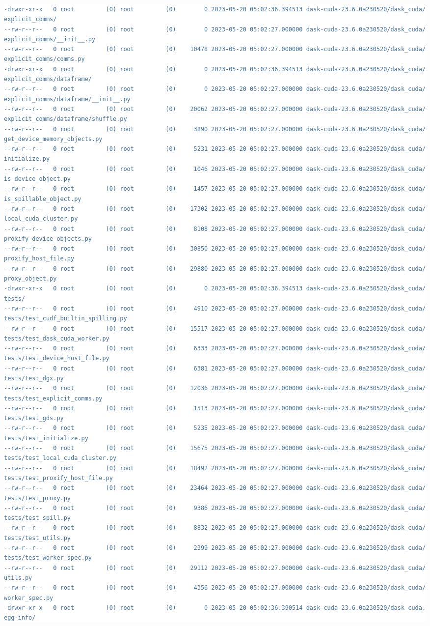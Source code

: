 ```diff
-drwxr-xr-x   0 root         (0) root         (0)        0 2023-05-20 05:02:36.394513 dask-cuda-23.6.0a230520/dask_cuda/explicit_comms/
--rw-r--r--   0 root         (0) root         (0)        0 2023-05-20 05:02:27.000000 dask-cuda-23.6.0a230520/dask_cuda/explicit_comms/__init__.py
--rw-r--r--   0 root         (0) root         (0)    10478 2023-05-20 05:02:27.000000 dask-cuda-23.6.0a230520/dask_cuda/explicit_comms/comms.py
-drwxr-xr-x   0 root         (0) root         (0)        0 2023-05-20 05:02:36.394513 dask-cuda-23.6.0a230520/dask_cuda/explicit_comms/dataframe/
--rw-r--r--   0 root         (0) root         (0)        0 2023-05-20 05:02:27.000000 dask-cuda-23.6.0a230520/dask_cuda/explicit_comms/dataframe/__init__.py
--rw-r--r--   0 root         (0) root         (0)    20062 2023-05-20 05:02:27.000000 dask-cuda-23.6.0a230520/dask_cuda/explicit_comms/dataframe/shuffle.py
--rw-r--r--   0 root         (0) root         (0)     3890 2023-05-20 05:02:27.000000 dask-cuda-23.6.0a230520/dask_cuda/get_device_memory_objects.py
--rw-r--r--   0 root         (0) root         (0)     5231 2023-05-20 05:02:27.000000 dask-cuda-23.6.0a230520/dask_cuda/initialize.py
--rw-r--r--   0 root         (0) root         (0)     1046 2023-05-20 05:02:27.000000 dask-cuda-23.6.0a230520/dask_cuda/is_device_object.py
--rw-r--r--   0 root         (0) root         (0)     1457 2023-05-20 05:02:27.000000 dask-cuda-23.6.0a230520/dask_cuda/is_spillable_object.py
--rw-r--r--   0 root         (0) root         (0)    17302 2023-05-20 05:02:27.000000 dask-cuda-23.6.0a230520/dask_cuda/local_cuda_cluster.py
--rw-r--r--   0 root         (0) root         (0)     8108 2023-05-20 05:02:27.000000 dask-cuda-23.6.0a230520/dask_cuda/proxify_device_objects.py
--rw-r--r--   0 root         (0) root         (0)    30850 2023-05-20 05:02:27.000000 dask-cuda-23.6.0a230520/dask_cuda/proxify_host_file.py
--rw-r--r--   0 root         (0) root         (0)    29880 2023-05-20 05:02:27.000000 dask-cuda-23.6.0a230520/dask_cuda/proxy_object.py
-drwxr-xr-x   0 root         (0) root         (0)        0 2023-05-20 05:02:36.394513 dask-cuda-23.6.0a230520/dask_cuda/tests/
--rw-r--r--   0 root         (0) root         (0)     4910 2023-05-20 05:02:27.000000 dask-cuda-23.6.0a230520/dask_cuda/tests/test_cudf_builtin_spilling.py
--rw-r--r--   0 root         (0) root         (0)    15517 2023-05-20 05:02:27.000000 dask-cuda-23.6.0a230520/dask_cuda/tests/test_dask_cuda_worker.py
--rw-r--r--   0 root         (0) root         (0)     6333 2023-05-20 05:02:27.000000 dask-cuda-23.6.0a230520/dask_cuda/tests/test_device_host_file.py
--rw-r--r--   0 root         (0) root         (0)     6381 2023-05-20 05:02:27.000000 dask-cuda-23.6.0a230520/dask_cuda/tests/test_dgx.py
--rw-r--r--   0 root         (0) root         (0)    12036 2023-05-20 05:02:27.000000 dask-cuda-23.6.0a230520/dask_cuda/tests/test_explicit_comms.py
--rw-r--r--   0 root         (0) root         (0)     1513 2023-05-20 05:02:27.000000 dask-cuda-23.6.0a230520/dask_cuda/tests/test_gds.py
--rw-r--r--   0 root         (0) root         (0)     5235 2023-05-20 05:02:27.000000 dask-cuda-23.6.0a230520/dask_cuda/tests/test_initialize.py
--rw-r--r--   0 root         (0) root         (0)    15675 2023-05-20 05:02:27.000000 dask-cuda-23.6.0a230520/dask_cuda/tests/test_local_cuda_cluster.py
--rw-r--r--   0 root         (0) root         (0)    18492 2023-05-20 05:02:27.000000 dask-cuda-23.6.0a230520/dask_cuda/tests/test_proxify_host_file.py
--rw-r--r--   0 root         (0) root         (0)    23464 2023-05-20 05:02:27.000000 dask-cuda-23.6.0a230520/dask_cuda/tests/test_proxy.py
--rw-r--r--   0 root         (0) root         (0)     9386 2023-05-20 05:02:27.000000 dask-cuda-23.6.0a230520/dask_cuda/tests/test_spill.py
--rw-r--r--   0 root         (0) root         (0)     8832 2023-05-20 05:02:27.000000 dask-cuda-23.6.0a230520/dask_cuda/tests/test_utils.py
--rw-r--r--   0 root         (0) root         (0)     2399 2023-05-20 05:02:27.000000 dask-cuda-23.6.0a230520/dask_cuda/tests/test_worker_spec.py
--rw-r--r--   0 root         (0) root         (0)    29112 2023-05-20 05:02:27.000000 dask-cuda-23.6.0a230520/dask_cuda/utils.py
--rw-r--r--   0 root         (0) root         (0)     4356 2023-05-20 05:02:27.000000 dask-cuda-23.6.0a230520/dask_cuda/worker_spec.py
-drwxr-xr-x   0 root         (0) root         (0)        0 2023-05-20 05:02:36.390514 dask-cuda-23.6.0a230520/dask_cuda.egg-info/
```